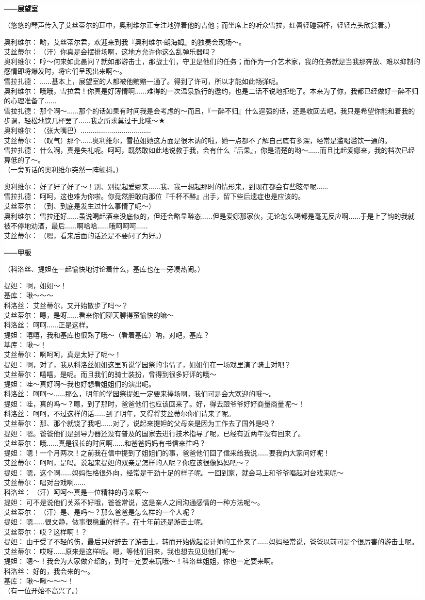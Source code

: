 **——展望室**

（悠悠的琴声传入了艾丝蒂尔的耳中，奥利维尔正专注地弹着他的吉他；而坐席上的听众雪拉，红唇轻碰酒杯，轻轻点头欣赏着。）

奥利维尔：      哟，艾丝蒂尔君，欢迎来到我『奥利维尔·朗海姆』的独奏会现场～。  
艾丝蒂尔：      （汗）你真是会摆排场啊，这地方允许你这么乱弹乐器吗？  
奥利维尔：      哼～何来如此愚问？就如那游击士，那战士们，守卫是他们的任务；而作为一介艺术家，我的任务就是当我那奔放、难以抑制的感情即将爆发时，将它们呈现出来啊～。  
雪拉扎德：      ……基本上，展望室的人都被他贿赂一通了。得到了许可，所以才能如此畅弹呢。  
奥利维尔：      哦哦，雪拉君！你真是好薄情啊……难得的一次温泉旅行的邀约，也是二话不说地拒绝了。本来为了你，我都已经做好一醉不归的心理准备了……  
雪拉扎德：      那个啊～……那个的话如果有时间我是会考虑的～而且，『一醉不归』什么逞强的话，还是收回去吧。我只是希望你能和着我的步调，轻松地饮几杯罢了……我之所求莫过于此哦～★  
奥利维尔：      （张大嘴巴）………………………………  
艾丝蒂尔：      （叹气）那个……奥利维尔，雪拉姐她这方面是很木讷的啦，她一点都不了解自己底有多深，经常是滥喝滥饮一通的。  
雪拉扎德：      什么啊，真是失礼呢。呵呵，既然敢如此地说教于我，会有什么『后果』，你是清楚的哟～……而且比起爱娜来，我的档次已经算低的了～。  
（一旁听话的奥利维尔突然一阵颤抖。）

奥利维尔：      好了好了好了～！别、别提起爱娜来……我、我一想起那时的情形来，到现在都会有些眩晕呢……  
雪拉扎德：      呵呵，这也难为你啦。你竟然胆敢向那位『千杯不醉』出手，留下些后遗症也是应该的。  
艾丝蒂尔：      （到、到底是发生过什么事情了呢～）  
奥利维尔：      雪拉还好……虽说喝起酒来没底似的，但还会略显醉态……但是爱娜那家伙，无论怎么喝都是毫无反应啊……于是上了钩的我就被不停地劝酒，最后……啊哈哈……哦呵呵呵……  
艾丝蒂尔：      （嗯，看来后面的话还是不要问了为好。）  
  
**——甲板**

（科洛丝、提妲在一起愉快地讨论着什么，基库也在一旁凑热闹。）

提妲：          啊，姐姐～！  
基库：          啾～～～  
科洛丝：        艾丝蒂尔，又开始散步了吗～？  
艾丝蒂尔：      嗯，是呀……看来你们聊天聊得蛮愉快的嘛～  
科洛丝：        呵呵……正是这样。  
提妲：          嘻嘻，我和基库也很熟了哦～（看着基库）呐，对吧，基库？  
基库：          啾～！  
艾丝蒂尔：      啊呵呵，真是太好了呢～！  
提妲：          啊，对了，我从科洛丝姐姐这里听说学园祭的事情了，姐姐们在一场戏里演了骑士对吧？  
艾丝蒂尔：      嘻嘻，是呢。而且我们的骑士装扮，曾得到很多好评的哦～  
提妲：          哇～真好啊～我也好想看姐姐们的演出呢。  
科洛丝：        呵呵～……那么，明年的学园祭提妲一定要来捧场啊，我们可是会大欢迎的哦～。  
提妲：          哇，真的吗～？嗯，到了那时，爸爸他们也应该回来了。好，得去跟爷爷好好商量商量呢～！  
科洛丝：        呵呵，不过这样的话……到了明年，又得将艾丝蒂尔你们请来了呢。  
艾丝蒂尔：      那、那个就饶了我吧……对了，说起来提妲的父母亲是因为工作去了国外是吗？  
提妲：          嗯。爸爸他们是到导力器还没有普及的国家去进行技术指导了呢，已经有近两年没有回来了。  
艾丝蒂尔：      哦……真是很长的时间啊……和爸爸妈妈有书信来往吗？  
提妲：          嗯！一个月两次！之前我在信中提到了姐姐们的事，爸爸他们回了信来给我说……要我向大家问好呢！  
艾丝蒂尔：      呵呵，是吗。说起来提妲的双亲是怎样的人呢？你应该很像妈妈吧～？  
提妲：          嗯，这个啊……妈妈性格很外向，经常是干劲十足的样子呢。一回到家，就会马上和爷爷唱起对台戏来呢～  
艾丝蒂尔：      唱对台戏啊……  
科洛丝：        （汗）呵呵～真是一位精神的母亲啊～  
提妲：          可不是说他们关系不好哦，爸爸常说，这是亲人之间沟通感情的一种方法呢～。  
艾丝蒂尔：      （汗）是、是吗～？那么爸爸是怎么样的一个人呢？  
提妲：          嗯……很文静，做事很稳重的样子。在十年前还是游击士呢。  
艾丝蒂尔：      哎？这样啊！？  
提妲：          由于受了不轻的伤，最后只好辞去了游击士，转而开始做起设计师的工作来了……妈妈经常说，爸爸以前可是个很厉害的游击士呢。  
艾丝蒂尔：      哎呀……原来是这样呢。嗯，等他们回来，我也想去见见他们呢～  
提妲：          嗯～！我会为大家做介绍的，到时一定要来玩哦～！科洛丝姐姐，你也一定要来啊。  
科洛丝：        好的，我会来的～。  
基库：          啾～啾～～～！  
（有一位开始不高兴了。）
